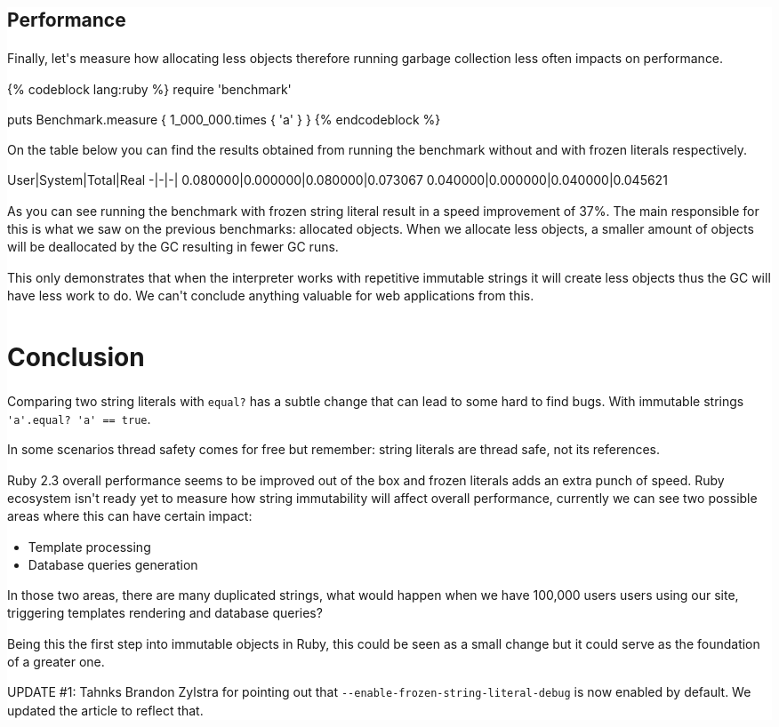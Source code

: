 ## Performance

Finally, let's measure how allocating less objects therefore running garbage
collection less often impacts on performance.


{% codeblock lang:ruby %}
require 'benchmark'

puts Benchmark.measure { 1_000_000.times { 'a' } }
{% endcodeblock %}

On the table below you can find the results obtained from running the benchmark
without and with frozen literals respectively.


User|System|Total|Real
-|-|-|
0.080000|0.000000|0.080000|0.073067
0.040000|0.000000|0.040000|0.045621


As you can see running the benchmark with frozen string literal result in a
speed improvement of 37%. The main responsible for this is what we saw on the
previous benchmarks: allocated objects. When we allocate less objects, a smaller
amount of objects will be deallocated by the GC resulting in fewer GC runs.

This only demonstrates that when the interpreter works with repetitive immutable
strings it will create less objects thus the GC will have less work to do. We
can't conclude anything valuable for web applications from this.


# Conclusion

Comparing two string literals with `equal?` has a subtle change that can lead
to some hard to find bugs. With immutable strings `'a'.equal? 'a' == true`.

In some scenarios thread safety comes for free but remember: string literals are
thread safe, not its references.

Ruby 2.3 overall performance seems to be improved out of the box and frozen
literals adds an extra punch of speed. Ruby ecosystem isn't ready yet to measure
how string immutability will affect overall performance, currently we can see
two possible areas where this can have certain impact:

* Template processing
* Database queries generation

In those two areas, there are many duplicated strings, what would happen when we
have 100,000 users users using our site, triggering templates rendering and
database queries?

Being this the first step into immutable objects in Ruby, this could be seen as
a small change but it could serve as the foundation of a greater one.

UPDATE #1: Tahnks Brandon Zylstra for pointing out that
`--enable-frozen-string-literal-debug` is now enabled by default. We updated the
 article to reflect that.
